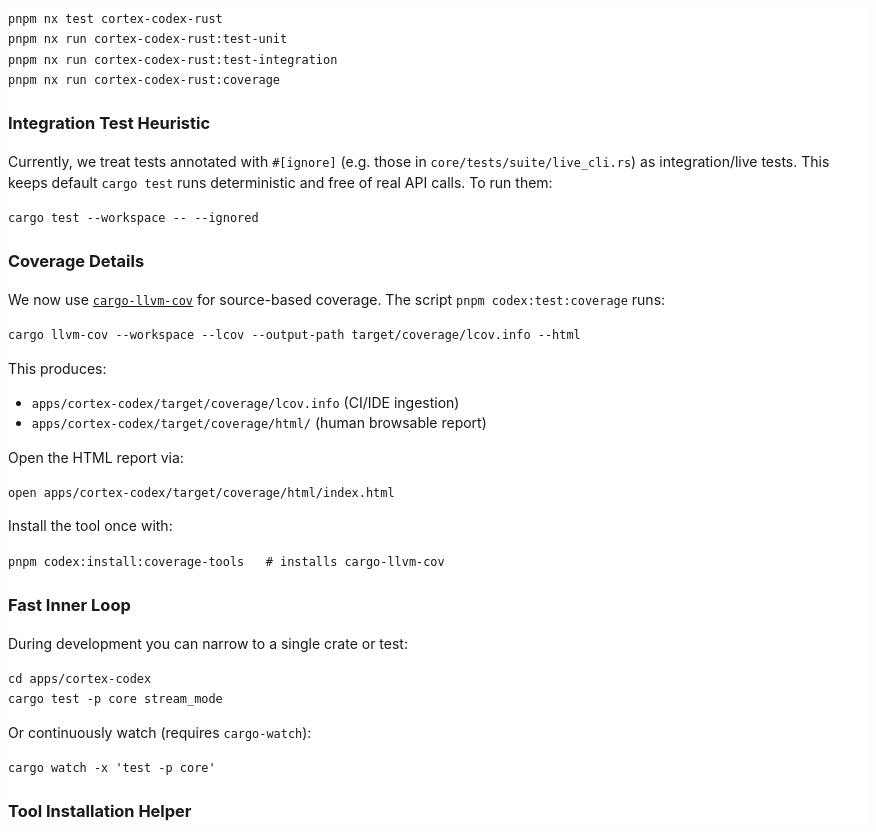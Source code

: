 ```shell
pnpm nx test cortex-codex-rust
pnpm nx run cortex-codex-rust:test-unit
pnpm nx run cortex-codex-rust:test-integration
pnpm nx run cortex-codex-rust:coverage
```

### Integration Test Heuristic

Currently, we treat tests annotated with `#[ignore]` (e.g. those in `core/tests/suite/live_cli.rs`) as integration/live tests. This keeps default `cargo test` runs deterministic and free of real API calls. To run them:

```shell
cargo test --workspace -- --ignored
```

### Coverage Details

We now use [`cargo-llvm-cov`](https://github.com/taiki-e/cargo-llvm-cov) for source-based coverage. The script `pnpm codex:test:coverage` runs:

```shell
cargo llvm-cov --workspace --lcov --output-path target/coverage/lcov.info --html
```

This produces:

- `apps/cortex-codex/target/coverage/lcov.info` (CI/IDE ingestion)
- `apps/cortex-codex/target/coverage/html/` (human browsable report)

Open the HTML report via:

```shell
open apps/cortex-codex/target/coverage/html/index.html
```

Install the tool once with:

```shell
pnpm codex:install:coverage-tools   # installs cargo-llvm-cov
```

### Fast Inner Loop

During development you can narrow to a single crate or test:

```shell
cd apps/cortex-codex
cargo test -p core stream_mode
```

Or continuously watch (requires `cargo-watch`):

```shell
cargo watch -x 'test -p core'
```

### Tool Installation Helper

